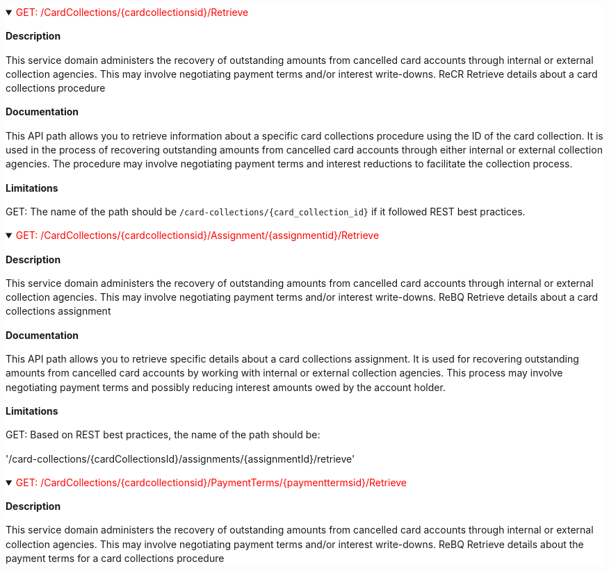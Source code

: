 </details>

<details open>
  <summary><span style='color:red;'>GET: /CardCollections/{cardcollectionsid}/Retrieve</span></summary>

  **Description**

  This service domain administers the recovery of outstanding amounts from cancelled card accounts through internal or external collection agencies.  This may involve negotiating payment terms and/or interest write-downs. ReCR Retrieve details about a card collections procedure

  **Documentation**

  This API path allows you to retrieve information about a specific card collections procedure using the ID of the card collection. It is used in the process of recovering outstanding amounts from cancelled card accounts through either internal or external collection agencies. The procedure may involve negotiating payment terms and interest reductions to facilitate the collection process.

  **Limitations**

  GET: The name of the path should be `/card-collections/{card_collection_id}` if it followed REST best practices.

</details>

<details open>
  <summary><span style='color:red;'>GET: /CardCollections/{cardcollectionsid}/Assignment/{assignmentid}/Retrieve</span></summary>

  **Description**

  This service domain administers the recovery of outstanding amounts from cancelled card accounts through internal or external collection agencies.  This may involve negotiating payment terms and/or interest write-downs. ReBQ Retrieve details about a card collections assignment

  **Documentation**

  This API path allows you to retrieve specific details about a card collections assignment. It is used for recovering outstanding amounts from cancelled card accounts by working with internal or external collection agencies. This process may involve negotiating payment terms and possibly reducing interest amounts owed by the account holder.

  **Limitations**

  GET: Based on REST best practices, the name of the path should be:

'/card-collections/{cardCollectionsId}/assignments/{assignmentId}/retrieve'

</details>

<details open>
  <summary><span style='color:red;'>GET: /CardCollections/{cardcollectionsid}/PaymentTerms/{paymenttermsid}/Retrieve</span></summary>

  **Description**

  This service domain administers the recovery of outstanding amounts from cancelled card accounts through internal or external collection agencies.  This may involve negotiating payment terms and/or interest write-downs. ReBQ Retrieve details about the payment terms for a card collections procedure

